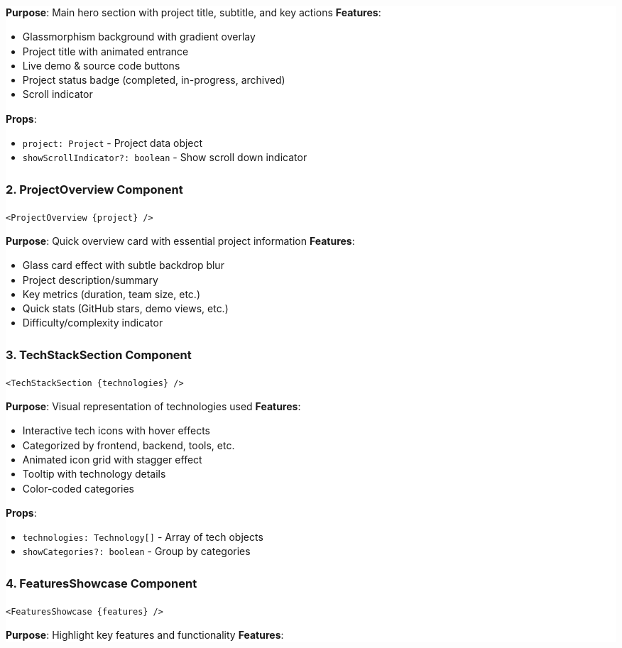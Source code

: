**Purpose**: Main hero section with project title, subtitle, and key actions
**Features**:

- Glassmorphism background with gradient overlay
- Project title with animated entrance
- Live demo & source code buttons
- Project status badge (completed, in-progress, archived)
- Scroll indicator

**Props**:

- `project: Project` - Project data object
- `showScrollIndicator?: boolean` - Show scroll down indicator

### 2. **ProjectOverview Component**

```svelte
<ProjectOverview {project} />
```

**Purpose**: Quick overview card with essential project information
**Features**:

- Glass card effect with subtle backdrop blur
- Project description/summary
- Key metrics (duration, team size, etc.)
- Quick stats (GitHub stars, demo views, etc.)
- Difficulty/complexity indicator

### 3. **TechStackSection Component**

```svelte
<TechStackSection {technologies} />
```

**Purpose**: Visual representation of technologies used
**Features**:

- Interactive tech icons with hover effects
- Categorized by frontend, backend, tools, etc.
- Animated icon grid with stagger effect
- Tooltip with technology details
- Color-coded categories

**Props**:

- `technologies: Technology[]` - Array of tech objects
- `showCategories?: boolean` - Group by categories

### 4. **FeaturesShowcase Component**

```svelte
<FeaturesShowcase {features} />
```

**Purpose**: Highlight key features and functionality
**Features**:
